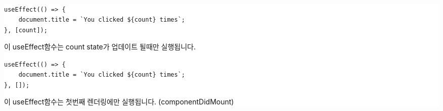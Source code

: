 ```react
useEffect(() => {
	document.title = `You clicked ${count} times`;
}, [count]);
```

이 useEffect함수는 count state가 업데이트 될때만 실행됩니다.

```react
useEffect(() => {
	document.title = `You clicked ${count} times`;
}, []);
```

이 useEffect함수는 첫번째 렌더링에만 실행됩니다. (componentDidMount)


[공식문서]: https://ko.reactjs.org/docs/hooks-intro.html